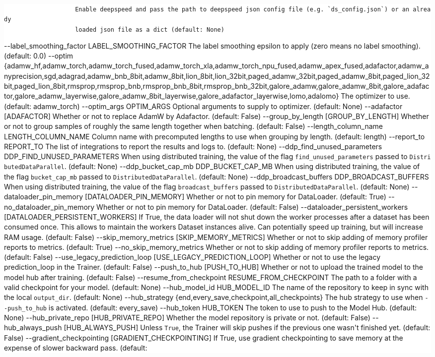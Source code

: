                         Enable deepspeed and pass the path to deepspeed json config file (e.g. `ds_config.json`) or an already
                        loaded json file as a dict (default: None)
  --label_smoothing_factor LABEL_SMOOTHING_FACTOR
                        The label smoothing epsilon to apply (zero means no label smoothing). (default: 0.0)
  --optim {adamw_hf,adamw_torch,adamw_torch_fused,adamw_torch_xla,adamw_torch_npu_fused,adamw_apex_fused,adafactor,adamw_anyprecision,sgd,adagrad,adamw_bnb_8bit,adamw_8bit,lion_8bit,lion_32bit,paged_adamw_32bit,paged_adamw_8bit,paged_lion_32bit,paged_lion_8bit,rmsprop,rmsprop_bnb,rmsprop_bnb_8bit,rmsprop_bnb_32bit,galore_adamw,galore_adamw_8bit,galore_adafactor,galore_adamw_layerwise,galore_adamw_8bit_layerwise,galore_adafactor_layerwise,lomo,adalomo}
                        The optimizer to use. (default: adamw_torch)
  --optim_args OPTIM_ARGS
                        Optional arguments to supply to optimizer. (default: None)
  --adafactor [ADAFACTOR]
                        Whether or not to replace AdamW by Adafactor. (default: False)
  --group_by_length [GROUP_BY_LENGTH]
                        Whether or not to group samples of roughly the same length together when batching. (default: False)
  --length_column_name LENGTH_COLUMN_NAME
                        Column name with precomputed lengths to use when grouping by length. (default: length)
  --report_to REPORT_TO
                        The list of integrations to report the results and logs to. (default: None)
  --ddp_find_unused_parameters DDP_FIND_UNUSED_PARAMETERS
                        When using distributed training, the value of the flag `find_unused_parameters` passed to
                        `DistributedDataParallel`. (default: None)
  --ddp_bucket_cap_mb DDP_BUCKET_CAP_MB
                        When using distributed training, the value of the flag `bucket_cap_mb` passed to
                        `DistributedDataParallel`. (default: None)
  --ddp_broadcast_buffers DDP_BROADCAST_BUFFERS
                        When using distributed training, the value of the flag `broadcast_buffers` passed to
                        `DistributedDataParallel`. (default: None)
  --dataloader_pin_memory [DATALOADER_PIN_MEMORY]
                        Whether or not to pin memory for DataLoader. (default: True)
  --no_dataloader_pin_memory
                        Whether or not to pin memory for DataLoader. (default: False)
  --dataloader_persistent_workers [DATALOADER_PERSISTENT_WORKERS]
                        If True, the data loader will not shut down the worker processes after a dataset has been consumed once.
                        This allows to maintain the workers Dataset instances alive. Can potentially speed up training, but will
                        increase RAM usage. (default: False)
  --skip_memory_metrics [SKIP_MEMORY_METRICS]
                        Whether or not to skip adding of memory profiler reports to metrics. (default: True)
  --no_skip_memory_metrics
                        Whether or not to skip adding of memory profiler reports to metrics. (default: False)
  --use_legacy_prediction_loop [USE_LEGACY_PREDICTION_LOOP]
                        Whether or not to use the legacy prediction_loop in the Trainer. (default: False)
  --push_to_hub [PUSH_TO_HUB]
                        Whether or not to upload the trained model to the model hub after training. (default: False)
  --resume_from_checkpoint RESUME_FROM_CHECKPOINT
                        The path to a folder with a valid checkpoint for your model. (default: None)
  --hub_model_id HUB_MODEL_ID
                        The name of the repository to keep in sync with the local `output_dir`. (default: None)
  --hub_strategy {end,every_save,checkpoint,all_checkpoints}
                        The hub strategy to use when `--push_to_hub` is activated. (default: every_save)
  --hub_token HUB_TOKEN
                        The token to use to push to the Model Hub. (default: None)
  --hub_private_repo [HUB_PRIVATE_REPO]
                        Whether the model repository is private or not. (default: False)
  --hub_always_push [HUB_ALWAYS_PUSH]
                        Unless `True`, the Trainer will skip pushes if the previous one wasn't finished yet. (default: False)
  --gradient_checkpointing [GRADIENT_CHECKPOINTING]
                        If True, use gradient checkpointing to save memory at the expense of slower backward pass. (default: